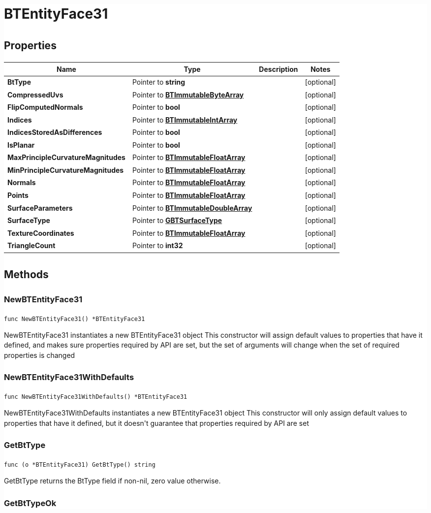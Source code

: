 # BTEntityFace31

## Properties

Name | Type | Description | Notes
------------ | ------------- | ------------- | -------------
**BtType** | Pointer to **string** |  | [optional] 
**CompressedUvs** | Pointer to [**BTImmutableByteArray**](BTImmutableByteArray.md) |  | [optional] 
**FlipComputedNormals** | Pointer to **bool** |  | [optional] 
**Indices** | Pointer to [**BTImmutableIntArray**](BTImmutableIntArray.md) |  | [optional] 
**IndicesStoredAsDifferences** | Pointer to **bool** |  | [optional] 
**IsPlanar** | Pointer to **bool** |  | [optional] 
**MaxPrincipleCurvatureMagnitudes** | Pointer to [**BTImmutableFloatArray**](BTImmutableFloatArray.md) |  | [optional] 
**MinPrincipleCurvatureMagnitudes** | Pointer to [**BTImmutableFloatArray**](BTImmutableFloatArray.md) |  | [optional] 
**Normals** | Pointer to [**BTImmutableFloatArray**](BTImmutableFloatArray.md) |  | [optional] 
**Points** | Pointer to [**BTImmutableFloatArray**](BTImmutableFloatArray.md) |  | [optional] 
**SurfaceParameters** | Pointer to [**BTImmutableDoubleArray**](BTImmutableDoubleArray.md) |  | [optional] 
**SurfaceType** | Pointer to [**GBTSurfaceType**](GBTSurfaceType.md) |  | [optional] 
**TextureCoordinates** | Pointer to [**BTImmutableFloatArray**](BTImmutableFloatArray.md) |  | [optional] 
**TriangleCount** | Pointer to **int32** |  | [optional] 

## Methods

### NewBTEntityFace31

`func NewBTEntityFace31() *BTEntityFace31`

NewBTEntityFace31 instantiates a new BTEntityFace31 object
This constructor will assign default values to properties that have it defined,
and makes sure properties required by API are set, but the set of arguments
will change when the set of required properties is changed

### NewBTEntityFace31WithDefaults

`func NewBTEntityFace31WithDefaults() *BTEntityFace31`

NewBTEntityFace31WithDefaults instantiates a new BTEntityFace31 object
This constructor will only assign default values to properties that have it defined,
but it doesn't guarantee that properties required by API are set

### GetBtType

`func (o *BTEntityFace31) GetBtType() string`

GetBtType returns the BtType field if non-nil, zero value otherwise.

### GetBtTypeOk
